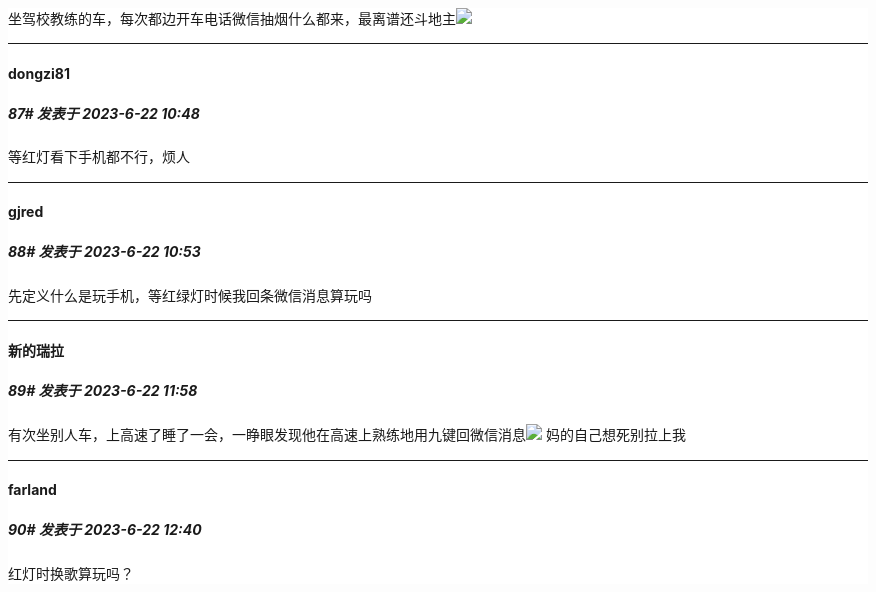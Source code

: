 坐驾校教练的车，每次都边开车电话微信抽烟什么都来，最离谱还斗地主<img src="https://static.saraba1st.com/image/smiley/face2017/022.png" referrerpolicy="no-referrer">


*****

####  dongzi81  
##### 87#       发表于 2023-6-22 10:48

等红灯看下手机都不行，烦人

*****

####  gjred  
##### 88#       发表于 2023-6-22 10:53

先定义什么是玩手机，等红绿灯时候我回条微信消息算玩吗


*****

####  新的瑞拉  
##### 89#       发表于 2023-6-22 11:58

有次坐别人车，上高速了睡了一会，一睁眼发现他在高速上熟练地用九键回微信消息<img src="https://static.saraba1st.com/image/smiley/face2017/122.png" referrerpolicy="no-referrer">
妈的自己想死别拉上我


*****

####  farland  
##### 90#       发表于 2023-6-22 12:40

红灯时换歌算玩吗？


